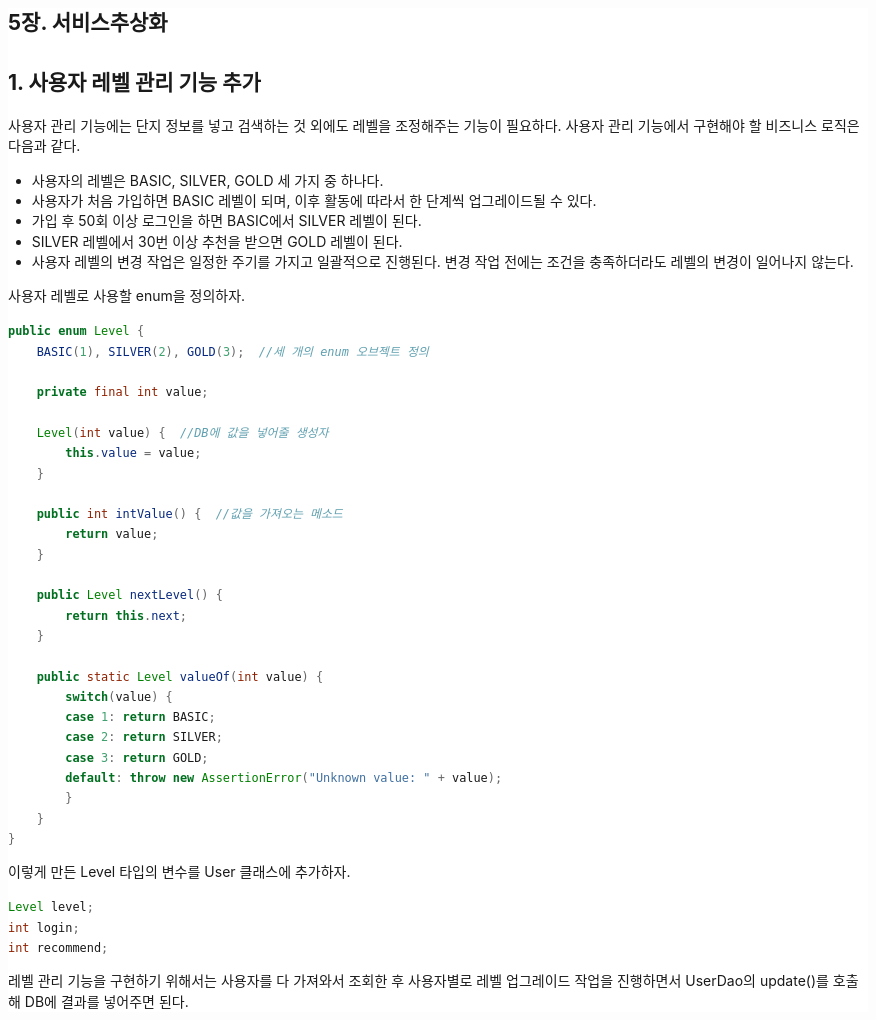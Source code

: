 ## 5장. 서비스추상화

## 1. 사용자 레벨 관리 기능 추가

사용자 관리 기능에는 단지 정보를 넣고 검색하는 것 외에도 레벨을 조정해주는 기능이 필요하다. 사용자 관리 기능에서 구현해야 할 비즈니스 로직은 다음과 같다.

- 사용자의 레벨은 BASIC, SILVER, GOLD 세 가지 중 하나다.
- 사용자가 처음 가입하면 BASIC 레벨이 되며, 이후 활동에 따라서 한 단계씩 업그레이드될 수 있다.
- 가입 후 50회 이상 로그인을 하면 BASIC에서 SILVER 레벨이 된다.
- SILVER 레벨에서 30번 이상 추천을 받으면 GOLD 레벨이 된다.
- 사용자 레벨의 변경 작업은 일정한 주기를 가지고 일괄적으로 진행된다. 변경 작업 전에는 조건을 충족하더라도 레벨의 변경이 일어나지 않는다.

사용자 레벨로 사용할 enum을 정의하자.

```java
public enum Level {
	BASIC(1), SILVER(2), GOLD(3);  //세 개의 enum 오브젝트 정의
	
	private final int value;
	
	Level(int value) {  //DB에 값을 넣어줄 생성자
		this.value = value;
	}
	
	public int intValue() {  //값을 가져오는 메소드
		return value;
	}
	
	public Level nextLevel() { 
		return this.next;
	}
	
	public static Level valueOf(int value) {
		switch(value) {
		case 1: return BASIC;
		case 2: return SILVER;
		case 3: return GOLD;
		default: throw new AssertionError("Unknown value: " + value);
		}
	}
}
```

이렇게 만든 Level 타입의 변수를 User 클래스에 추가하자.

```java
Level level;
int login;
int recommend;
```

레벨 관리 기능을 구현하기 위해서는 사용자를 다 가져와서 조회한 후 사용자별로 레벨 업그레이드 작업을 진행하면서 UserDao의 update()를 호출해 DB에 결과를 넣어주면 된다.
